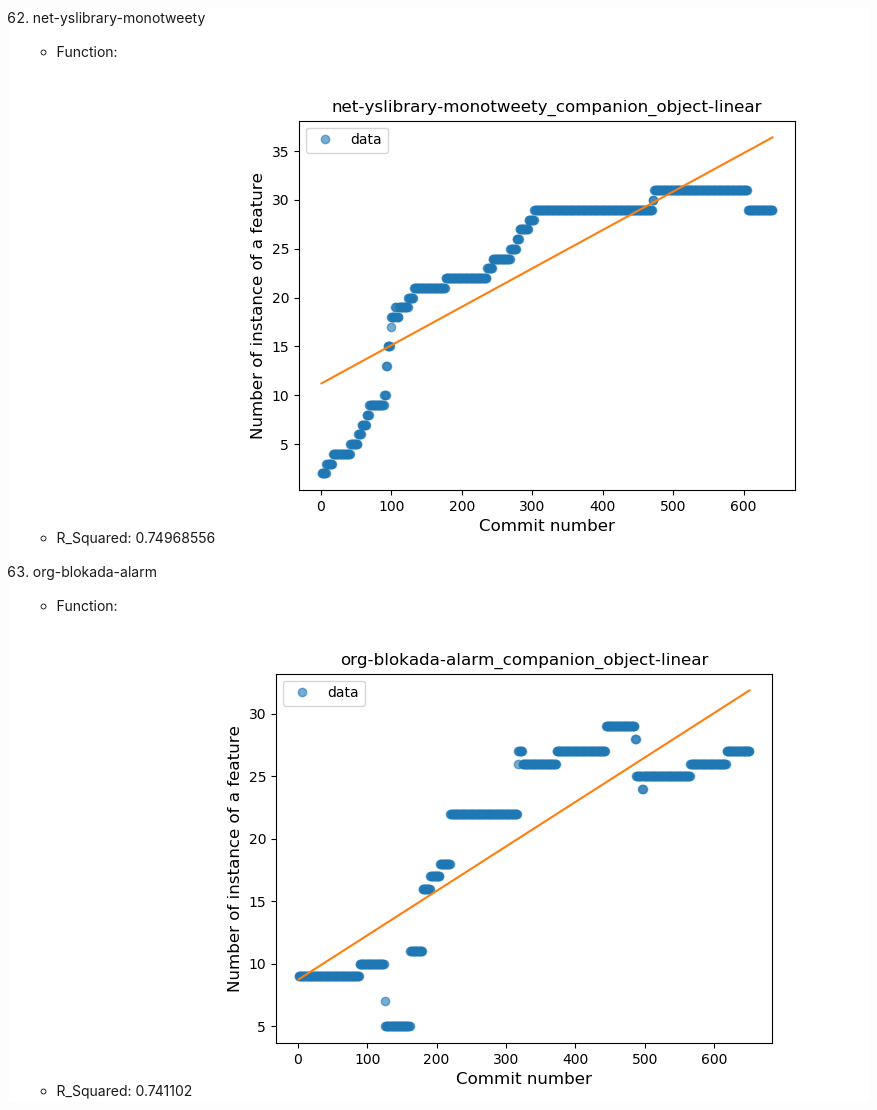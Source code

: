 62. net-yslibrary-monotweety

	*  Function: ![equation](http://latex.codecogs.com/svg.latex?0.039352x%20&plus;%2011.183926)
	* R_Squared: 0.74968556
 ![net-yslibrary-monotweetycompanion_object](../plots/net-yslibrary-monotweety_companion_object_T1.png)

63. org-blokada-alarm

	*  Function: ![equation](http://latex.codecogs.com/svg.latex?0.035562x%20&plus;%208.723299)
	* R_Squared: 0.741102
 ![org-blokada-alarmcompanion_object](../plots/org-blokada-alarm_companion_object_T1.png)
